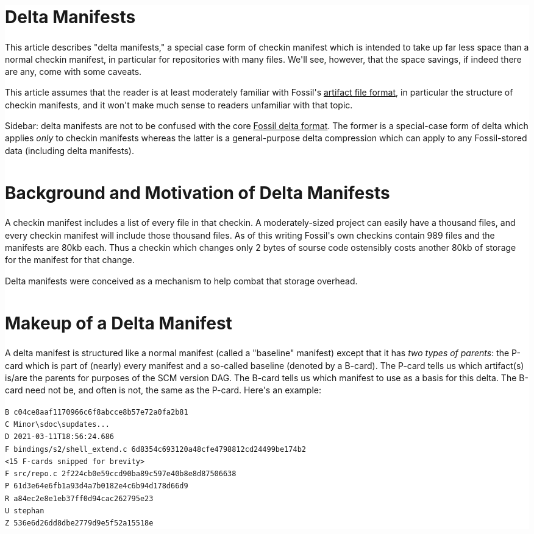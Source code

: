 # Delta Manifests

This article describes "delta manifests," a special case form of
checkin manifest which is intended to take up far less space than
a normal checkin manifest, in particular for repositories with
many files. We'll see, however, that the space savings, if indeed
there are any, come with some caveats.

This article assumes that the reader is at least moderately familiar
with Fossil's [artifact file format](./fileformat.wiki), in particular
the structure of checkin manifests, and it won't make much sense to
readers unfamiliar with that topic.

Sidebar: delta manifests are not to be confused with the core [Fossil
delta format](./delta_format.wiki). The former is a special-case form
of delta which applies *only* to checkin manifests whereas the latter
is a general-purpose delta compression which can apply to any
Fossil-stored data (including delta manifests).

# Background and Motivation of Delta Manifests

A checkin manifest includes a list of every file in that checkin.  A
moderately-sized project can easily have a thousand files, and every
checkin manifest will include those thousand files. As of this writing
Fossil's own checkins contain 989 files and the manifests are 80kb
each. Thus a checkin which changes only 2 bytes of sourse code
ostensibly costs another 80kb of storage for the manifest for that
change.

Delta manifests were conceived as a mechanism to help combat that
storage overhead.

# Makeup of a Delta Manifest

A delta manifest is structured like a normal manifest (called a
"baseline" manifest) except that it has *two types of parents*: the
P-card which is part of (nearly) every manifest and a so-called
baseline (denoted by a B-card). The P-card tells us which artifact(s)
is/are the parents for purposes of the SCM version DAG. The B-card
tells us which manifest to use as a basis for this delta. The B-card
need not be, and often is not, the same as the P-card. Here's an
example:

```
B c04ce8aaf1170966c6f8abcce8b57e72a0fa2b81
C Minor\sdoc\supdates...
D 2021-03-11T18:56:24.686
F bindings/s2/shell_extend.c 6d8354c693120a48cfe4798812cd24499be174b2
<15 F-cards snipped for brevity>
F src/repo.c 2f224cb0e59ccd90ba89c597e40b8e8d87506638
P 61d3e64e6fb1a93d4a7b0182e4c6b94d178d66d9
R a84ec2e8e1eb37ff0d94cac262795e23
U stephan
Z 536e6d26dd8dbe2779d9e5f52a15518e
```
